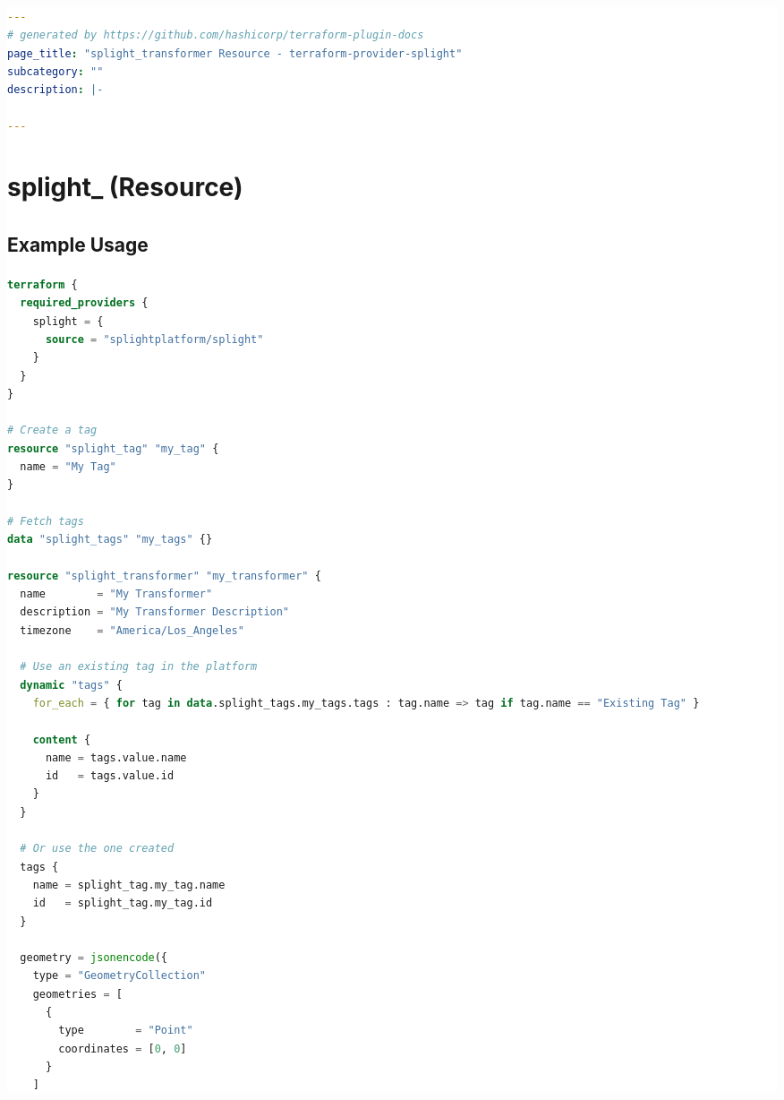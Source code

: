 ```yaml
---
# generated by https://github.com/hashicorp/terraform-plugin-docs
page_title: "splight_transformer Resource - terraform-provider-splight"
subcategory: ""
description: |-
  
---
```


# splight_ (Resource)



## Example Usage

```terraform
terraform {
  required_providers {
    splight = {
      source = "splightplatform/splight"
    }
  }
}

# Create a tag
resource "splight_tag" "my_tag" {
  name = "My Tag"
}

# Fetch tags
data "splight_tags" "my_tags" {}

resource "splight_transformer" "my_transformer" {
  name        = "My Transformer"
  description = "My Transformer Description"
  timezone    = "America/Los_Angeles"

  # Use an existing tag in the platform
  dynamic "tags" {
    for_each = { for tag in data.splight_tags.my_tags.tags : tag.name => tag if tag.name == "Existing Tag" }

    content {
      name = tags.value.name
      id   = tags.value.id
    }
  }

  # Or use the one created
  tags {
    name = splight_tag.my_tag.name
    id   = splight_tag.my_tag.id
  }

  geometry = jsonencode({
    type = "GeometryCollection"
    geometries = [
      {
        type        = "Point"
        coordinates = [0, 0]
      }
    ]
```